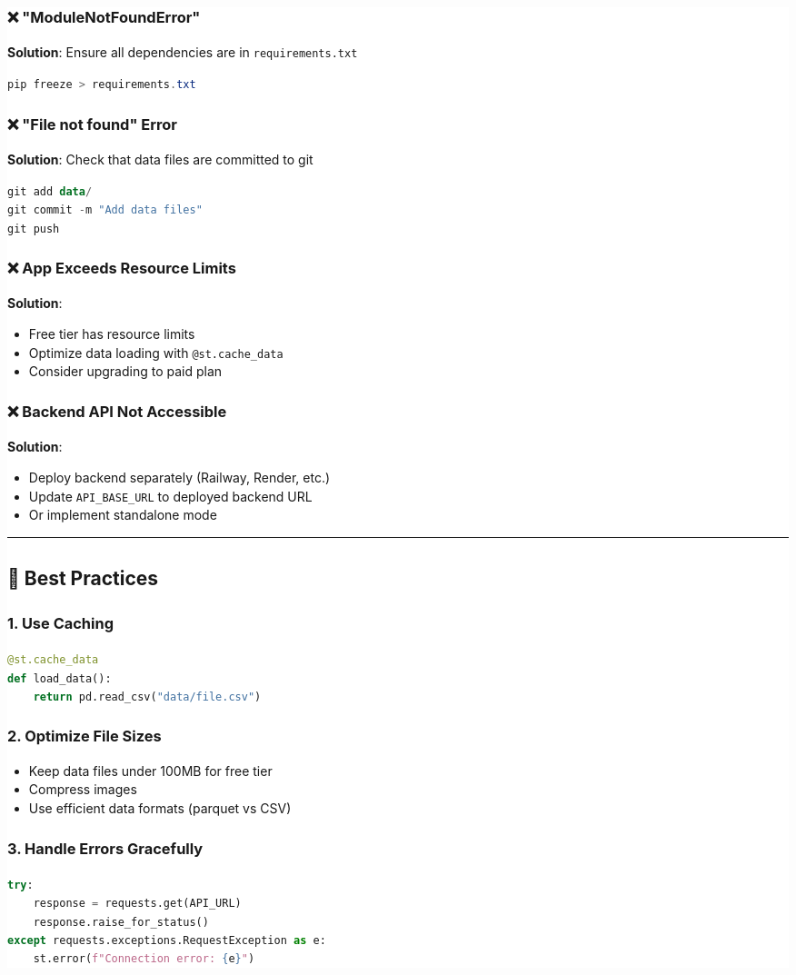 ### ❌ "ModuleNotFoundError"
**Solution**: Ensure all dependencies are in `requirements.txt`
```powershell
pip freeze > requirements.txt
```

### ❌ "File not found" Error
**Solution**: Check that data files are committed to git
```powershell
git add data/
git commit -m "Add data files"
git push
```

### ❌ App Exceeds Resource Limits
**Solution**: 
- Free tier has resource limits
- Optimize data loading with `@st.cache_data`
- Consider upgrading to paid plan

### ❌ Backend API Not Accessible
**Solution**: 
- Deploy backend separately (Railway, Render, etc.)
- Update `API_BASE_URL` to deployed backend URL
- Or implement standalone mode

---

## 🌟 Best Practices

### 1. Use Caching
```python
@st.cache_data
def load_data():
    return pd.read_csv("data/file.csv")
```

### 2. Optimize File Sizes
- Keep data files under 100MB for free tier
- Compress images
- Use efficient data formats (parquet vs CSV)

### 3. Handle Errors Gracefully
```python
try:
    response = requests.get(API_URL)
    response.raise_for_status()
except requests.exceptions.RequestException as e:
    st.error(f"Connection error: {e}")
```
